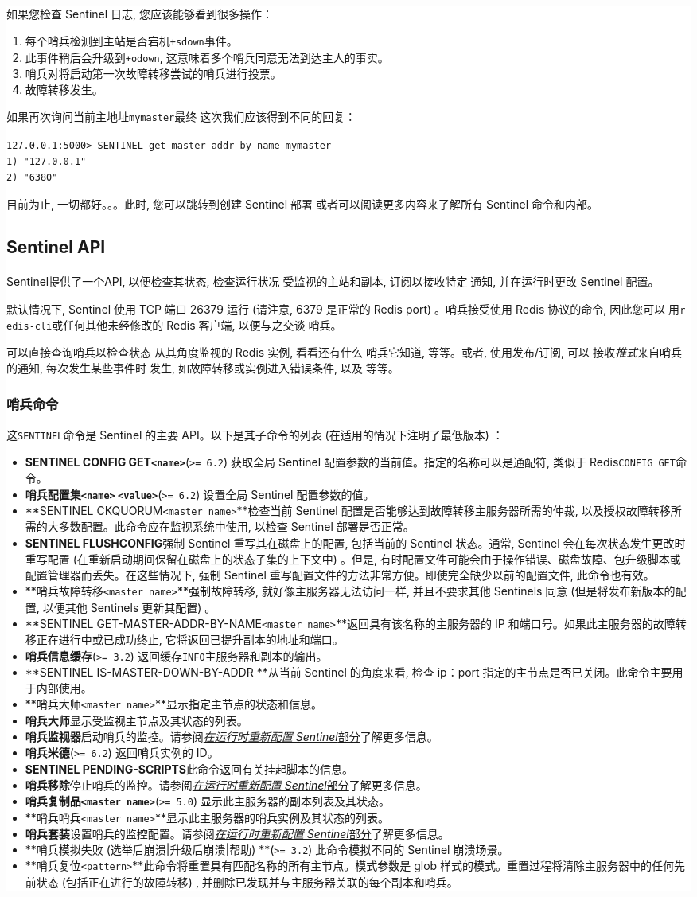如果您检查 Sentinel 日志, 您应该能够看到很多操作：

1.  每个哨兵检测到主站是否宕机`+sdown`事件。
2.  此事件稍后会升级到`+odown`, 这意味着多个哨兵同意无法到达主人的事实。
3.  哨兵对将启动第一次故障转移尝试的哨兵进行投票。
4.  故障转移发生。

如果再次询问当前主地址`mymaster`最终
这次我们应该得到不同的回复：

    127.0.0.1:5000> SENTINEL get-master-addr-by-name mymaster
    1) "127.0.0.1"
    2) "6380"

目前为止, 一切都好。。。此时, 您可以跳转到创建 Sentinel 部署
或者可以阅读更多内容来了解所有 Sentinel 命令和内部。

## Sentinel API

Sentinel提供了一个API, 以便检查其状态, 检查运行状况
受监视的主站和副本, 订阅以接收特定
通知, 并在运行时更改 Sentinel 配置。

默认情况下, Sentinel 使用 TCP 端口 26379 运行 (请注意, 6379 是正常的
Redis port) 。哨兵接受使用 Redis 协议的命令, 因此您可以
用`redis-cli`或任何其他未经修改的 Redis 客户端, 以便与之交谈
哨兵。

可以直接查询哨兵以检查状态
从其角度监视的 Redis 实例, 看看还有什么
哨兵它知道, 等等。或者, 使用发布/订阅, 可以
接收*推式*来自哨兵的通知, 每次发生某些事件时
发生, 如故障转移或实例进入错误条件, 以及
等等。

### 哨兵命令

这`SENTINEL`命令是 Sentinel 的主要 API。以下是其子命令的列表 (在适用的情况下注明了最低版本) ：

*   **SENTINEL CONFIG GET`<name>`**(`>= 6.2`)  获取全局 Sentinel 配置参数的当前值。指定的名称可以是通配符, 类似于 Redis`CONFIG GET`命令。
*   **哨兵配置集`<name>` `<value>`**(`>= 6.2`)  设置全局 Sentinel 配置参数的值。
*   **SENTINEL CKQUORUM`<master name>`**检查当前 Sentinel 配置是否能够达到故障转移主服务器所需的仲裁, 以及授权故障转移所需的大多数配置。此命令应在监视系统中使用, 以检查 Sentinel 部署是否正常。
*   **SENTINEL FLUSHCONFIG**强制 Sentinel 重写其在磁盘上的配置, 包括当前的 Sentinel 状态。通常, Sentinel 会在每次状态发生更改时重写配置 (在重新启动期间保留在磁盘上的状态子集的上下文中) 。但是, 有时配置文件可能会由于操作错误、磁盘故障、包升级脚本或配置管理器而丢失。在这些情况下, 强制 Sentinel 重写配置文件的方法非常方便。即使完全缺少以前的配置文件, 此命令也有效。
*   **哨兵故障转移`<master name>`**强制故障转移, 就好像主服务器无法访问一样, 并且不要求其他 Sentinels 同意 (但是将发布新版本的配置, 以便其他 Sentinels 更新其配置) 。
*   **SENTINEL GET-MASTER-ADDR-BY-NAME`<master name>`**返回具有该名称的主服务器的 IP 和端口号。如果此主服务器的故障转移正在进行中或已成功终止, 它将返回已提升副本的地址和端口。
*   **哨兵信息缓存**(`>= 3.2`)  返回缓存`INFO`主服务器和副本的输出。
*   **SENTINEL IS-MASTER-DOWN-BY-ADDR<ip> <port> <current-epoch> <runid>**从当前 Sentinel 的角度来看, 检查 ip：port 指定的主节点是否已关闭。此命令主要用于内部使用。
*   **哨兵大师`<master name>`**显示指定主节点的状态和信息。
*   **哨兵大师**显示受监视主节点及其状态的列表。
*   **哨兵监视器**启动哨兵的监控。请参阅[*在运行时重新配置 Sentinel*部分](#reconfiguring-sentinel-at-runtime)了解更多信息。
*   **哨兵米德**(`>= 6.2`)  返回哨兵实例的 ID。
*   **SENTINEL PENDING-SCRIPTS**此命令返回有关挂起脚本的信息。
*   **哨兵移除**停止哨兵的监控。请参阅[*在运行时重新配置 Sentinel*部分](#reconfiguring-sentinel-at-runtime)了解更多信息。
*   **哨兵复制品`<master name>`**(`>= 5.0`)  显示此主服务器的副本列表及其状态。
*   **哨兵哨兵`<master name>`**显示此主服务器的哨兵实例及其状态的列表。
*   **哨兵套装**设置哨兵的监控配置。请参阅[*在运行时重新配置 Sentinel*部分](#reconfiguring-sentinel-at-runtime)了解更多信息。
*   **哨兵模拟失败 (选举后崩溃|升级后崩溃|帮助) **(`>= 3.2`)  此命令模拟不同的 Sentinel 崩溃场景。
*   **哨兵复位`<pattern>`**此命令将重置具有匹配名称的所有主节点。模式参数是 glob 样式的模式。重置过程将清除主服务器中的任何先前状态 (包括正在进行的故障转移) , 并删除已发现并与主服务器关联的每个副本和哨兵。
